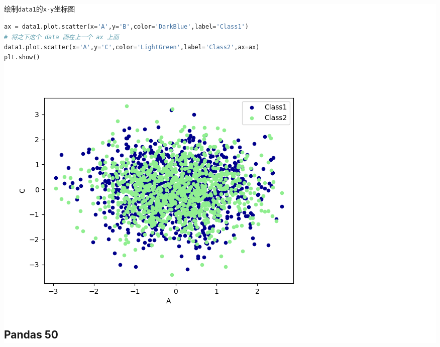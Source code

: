 绘制`data1`的`x-y`坐标图

~~~python
ax = data1.plot.scatter(x='A',y='B',color='DarkBlue',label='Class1')
# 将之下这个 data 画在上一个 ax 上面
data1.plot.scatter(x='A',y='C',color='LightGreen',label='Class2',ax=ax)
plt.show()
~~~

<img src="./assets/Figure_3.png">

## Pandas 50

